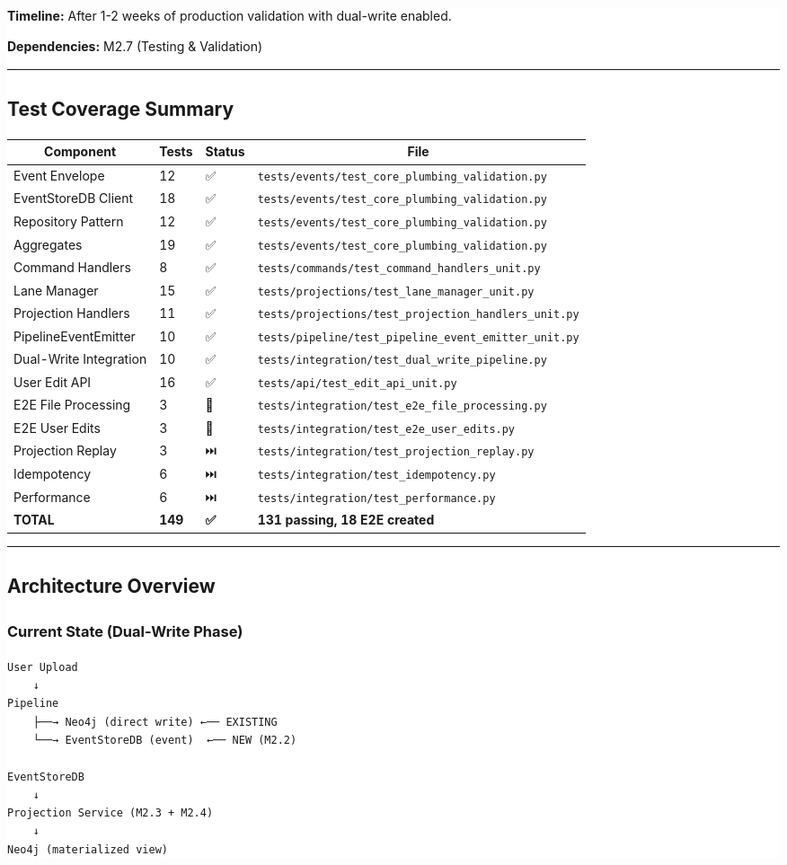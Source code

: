 **Timeline:** After 1-2 weeks of production validation with dual-write enabled.

**Dependencies:** M2.7 (Testing & Validation)

---

## Test Coverage Summary

| Component              | Tests   | Status | File                                                 |
| ---------------------- | ------- | ------ | ---------------------------------------------------- |
| Event Envelope         | 12      | ✅     | `tests/events/test_core_plumbing_validation.py`      |
| EventStoreDB Client    | 18      | ✅     | `tests/events/test_core_plumbing_validation.py`      |
| Repository Pattern     | 12      | ✅     | `tests/events/test_core_plumbing_validation.py`      |
| Aggregates             | 19      | ✅     | `tests/events/test_core_plumbing_validation.py`      |
| Command Handlers       | 8       | ✅     | `tests/commands/test_command_handlers_unit.py`       |
| Lane Manager           | 15      | ✅     | `tests/projections/test_lane_manager_unit.py`        |
| Projection Handlers    | 11      | ✅     | `tests/projections/test_projection_handlers_unit.py` |
| PipelineEventEmitter   | 10      | ✅     | `tests/pipeline/test_pipeline_event_emitter_unit.py` |
| Dual-Write Integration | 10      | ✅     | `tests/integration/test_dual_write_pipeline.py`      |
| User Edit API          | 16      | ✅     | `tests/api/test_edit_api_unit.py`                    |
| E2E File Processing    | 3       | 📝     | `tests/integration/test_e2e_file_processing.py`      |
| E2E User Edits         | 3       | 📝     | `tests/integration/test_e2e_user_edits.py`           |
| Projection Replay      | 3       | ⏭️     | `tests/integration/test_projection_replay.py`        |
| Idempotency            | 6       | ⏭️     | `tests/integration/test_idempotency.py`              |
| Performance            | 6       | ⏭️     | `tests/integration/test_performance.py`              |
| **TOTAL**              | **149** | **✅** | **131 passing, 18 E2E created**                      |

---

## Architecture Overview

### Current State (Dual-Write Phase)

```
User Upload
    ↓
Pipeline
    ├──→ Neo4j (direct write) ←── EXISTING
    └──→ EventStoreDB (event)  ←── NEW (M2.2)

EventStoreDB
    ↓
Projection Service (M2.3 + M2.4)
    ↓
Neo4j (materialized view)
```
